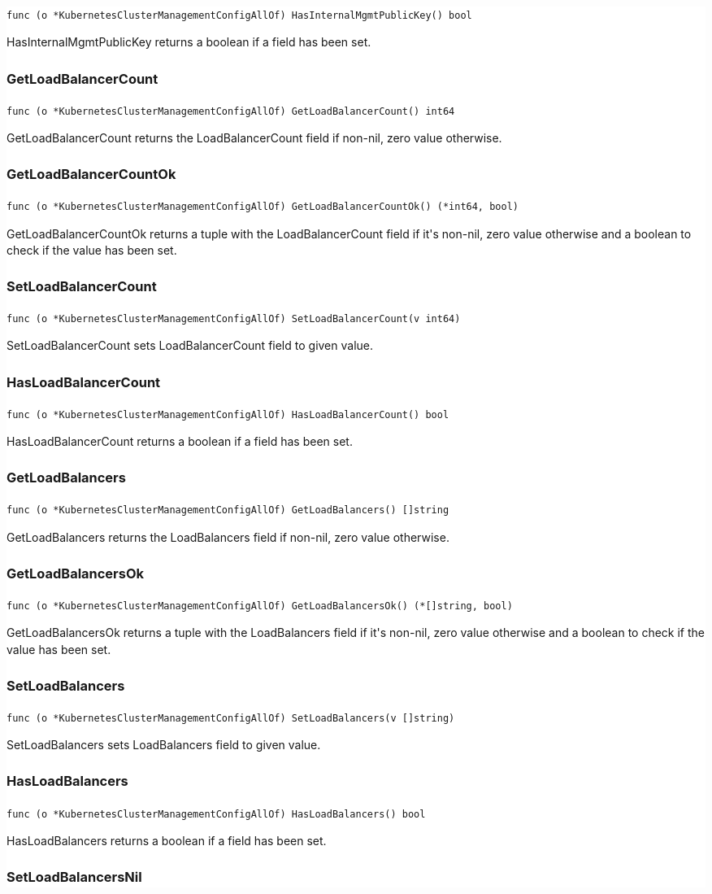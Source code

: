 `func (o *KubernetesClusterManagementConfigAllOf) HasInternalMgmtPublicKey() bool`

HasInternalMgmtPublicKey returns a boolean if a field has been set.

### GetLoadBalancerCount

`func (o *KubernetesClusterManagementConfigAllOf) GetLoadBalancerCount() int64`

GetLoadBalancerCount returns the LoadBalancerCount field if non-nil, zero value otherwise.

### GetLoadBalancerCountOk

`func (o *KubernetesClusterManagementConfigAllOf) GetLoadBalancerCountOk() (*int64, bool)`

GetLoadBalancerCountOk returns a tuple with the LoadBalancerCount field if it's non-nil, zero value otherwise
and a boolean to check if the value has been set.

### SetLoadBalancerCount

`func (o *KubernetesClusterManagementConfigAllOf) SetLoadBalancerCount(v int64)`

SetLoadBalancerCount sets LoadBalancerCount field to given value.

### HasLoadBalancerCount

`func (o *KubernetesClusterManagementConfigAllOf) HasLoadBalancerCount() bool`

HasLoadBalancerCount returns a boolean if a field has been set.

### GetLoadBalancers

`func (o *KubernetesClusterManagementConfigAllOf) GetLoadBalancers() []string`

GetLoadBalancers returns the LoadBalancers field if non-nil, zero value otherwise.

### GetLoadBalancersOk

`func (o *KubernetesClusterManagementConfigAllOf) GetLoadBalancersOk() (*[]string, bool)`

GetLoadBalancersOk returns a tuple with the LoadBalancers field if it's non-nil, zero value otherwise
and a boolean to check if the value has been set.

### SetLoadBalancers

`func (o *KubernetesClusterManagementConfigAllOf) SetLoadBalancers(v []string)`

SetLoadBalancers sets LoadBalancers field to given value.

### HasLoadBalancers

`func (o *KubernetesClusterManagementConfigAllOf) HasLoadBalancers() bool`

HasLoadBalancers returns a boolean if a field has been set.

### SetLoadBalancersNil
